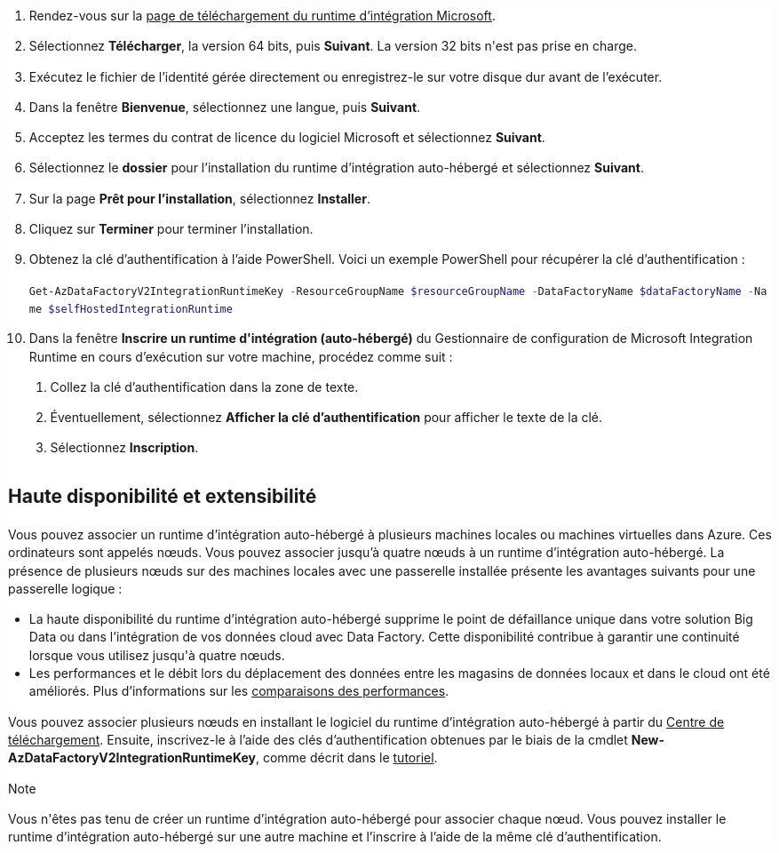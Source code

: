 1. Rendez-vous sur la [page de téléchargement du runtime d’intégration Microsoft](https://www.microsoft.com/download/details.aspx?id=39717).
1. Sélectionnez **Télécharger**, la version 64 bits, puis **Suivant**. La version 32 bits n'est pas prise en charge.
1. Exécutez le fichier de l’identité gérée directement ou enregistrez-le sur votre disque dur avant de l’exécuter.
1. Dans la fenêtre **Bienvenue**, sélectionnez une langue, puis **Suivant**.
1. Acceptez les termes du contrat de licence du logiciel Microsoft et sélectionnez **Suivant**.
1. Sélectionnez le **dossier** pour l’installation du runtime d’intégration auto-hébergé et sélectionnez **Suivant**.
1. Sur la page **Prêt pour l’installation**, sélectionnez **Installer**.
1. Cliquez sur **Terminer** pour terminer l’installation.
1. Obtenez la clé d’authentification à l’aide PowerShell. Voici un exemple PowerShell pour récupérer la clé d’authentification :

    ```powershell
    Get-AzDataFactoryV2IntegrationRuntimeKey -ResourceGroupName $resourceGroupName -DataFactoryName $dataFactoryName -Name $selfHostedIntegrationRuntime
    ```

1. Dans la fenêtre **Inscrire un runtime d'intégration (auto-hébergé)** du Gestionnaire de configuration de Microsoft Integration Runtime en cours d’exécution sur votre machine, procédez comme suit :

    1. Collez la clé d’authentification dans la zone de texte.

    1. Éventuellement, sélectionnez **Afficher la clé d’authentification** pour afficher le texte de la clé.

    1. Sélectionnez **Inscription**.

## <a name="high-availability-and-scalability"></a>Haute disponibilité et extensibilité

Vous pouvez associer un runtime d’intégration auto-hébergé à plusieurs machines locales ou machines virtuelles dans Azure. Ces ordinateurs sont appelés nœuds. Vous pouvez associer jusqu’à quatre nœuds à un runtime d’intégration auto-hébergé. La présence de plusieurs nœuds sur des machines locales avec une passerelle installée présente les avantages suivants pour une passerelle logique :

* La haute disponibilité du runtime d’intégration auto-hébergé supprime le point de défaillance unique dans votre solution Big Data ou dans l’intégration de vos données cloud avec Data Factory. Cette disponibilité contribue à garantir une continuité lorsque vous utilisez jusqu'à quatre nœuds.
* Les performances et le débit lors du déplacement des données entre les magasins de données locaux et dans le cloud ont été améliorés. Plus d’informations sur les [comparaisons des performances](copy-activity-performance.md).

Vous pouvez associer plusieurs nœuds en installant le logiciel du runtime d’intégration auto-hébergé à partir du [Centre de téléchargement](https://www.microsoft.com/download/details.aspx?id=39717). Ensuite, inscrivez-le à l’aide des clés d’authentification obtenues par le biais de la cmdlet **New-AzDataFactoryV2IntegrationRuntimeKey**, comme décrit dans le [tutoriel](tutorial-hybrid-copy-powershell.md).

> [!NOTE]
> Vous n'êtes pas tenu de créer un runtime d’intégration auto-hébergé pour associer chaque nœud. Vous pouvez installer le runtime d’intégration auto-hébergé sur une autre machine et l’inscrire à l’aide de la même clé d’authentification.
